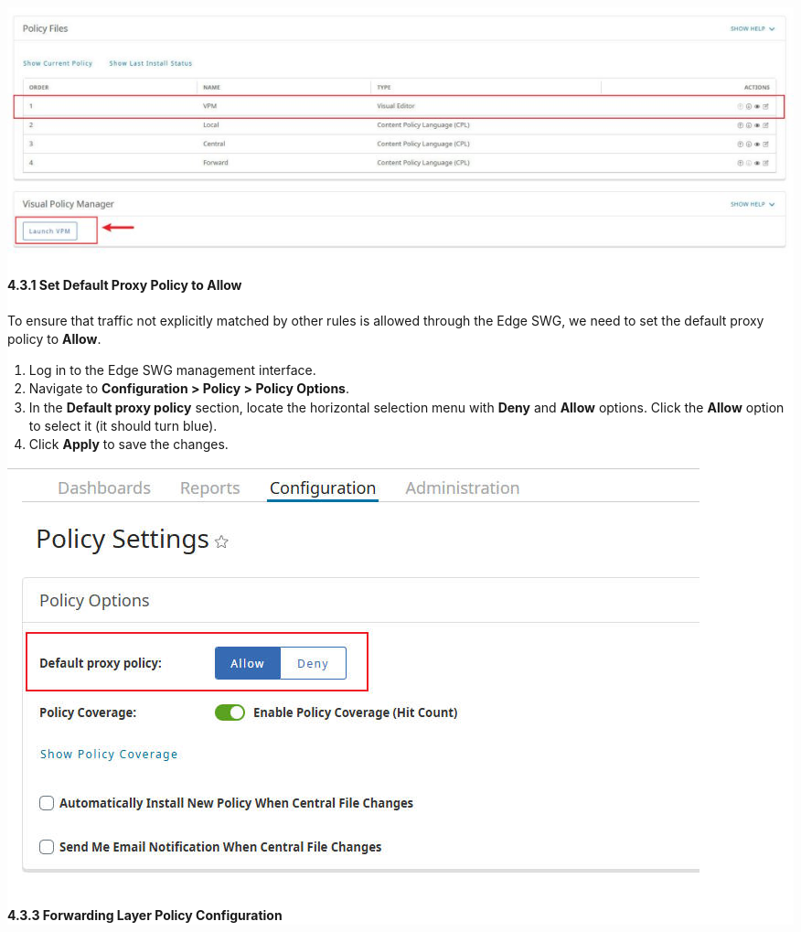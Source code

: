 ![img](./assets/proxy_forwarning_guide_vpm_launch-1024x320.jpg)

#### 4.3.1 Set Default Proxy Policy to Allow

To ensure that traffic not explicitly matched by other rules is allowed through the Edge SWG, we need to set the default proxy policy to **Allow**.

1. Log in to the Edge SWG management interface.
2. Navigate to **Configuration > Policy > Policy Options**.
3. In the **Default proxy policy** section, locate the horizontal selection menu with **Deny** and **Allow** options. Click the **Allow** option to select it (it should turn blue).
4. Click **Apply** to save the changes.

![img](./assets/proxy_forwarning_guide_setting_default_proxy_policy.jpg)

#### 4.3.3 Forwarding Layer Policy Configuration

